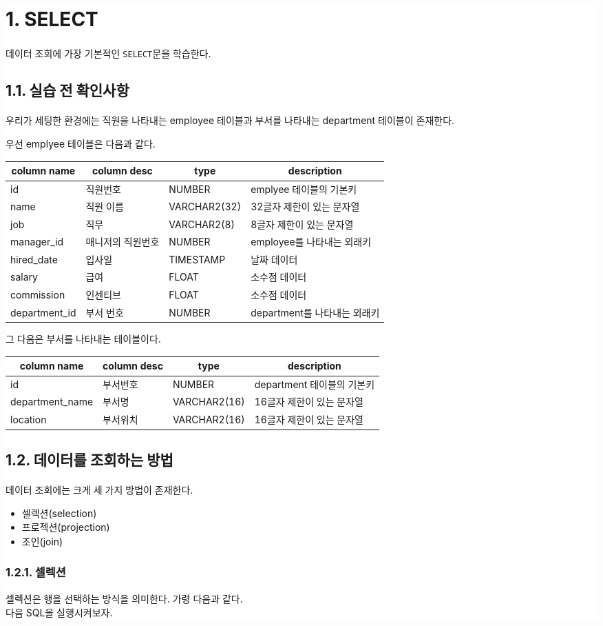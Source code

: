   
# 1. SELECT

데이터 조회에 가장 기본적인 `SELECT`문을 학습한다.  

## 1.1. 실습 전 확인사항

우리가 세팅한 환경에는 직원을 나타내는 employee 테이블과 부서를 나타내는 department 테이블이 존재한다.  

우선 emplyee 테이블은 다음과 같다.  

|column name|column desc|type|description|
|-|-|-|-|
|id|직원번호|NUMBER|emplyee 테이블의 기본키|
|name|직원 이름|VARCHAR2(32)|32글자 제한이 있는 문자열|
|job|직무|VARCHAR2(8)|8글자 제한이 있는 문자열|
|manager_id|매니저의 직원번호|NUMBER|employee를 나타내는 외래키|
|hired_date|입사일|TIMESTAMP|날짜 데이터|
|salary|급여|FLOAT|소수점 데이터|
|commission|인센티브|FLOAT|소수점 데이터|
|department_id|부서 번호|NUMBER|department를 나타내는 외래키|

그 다음은 부서를 나타내는 테이블이다.  

|column name|column desc|type|description|
|-|-|-|-|
|id|부서번호|NUMBER|department 테이블의 기본키|
|department_name|부서명|VARCHAR2(16)|16글자 제한이 있는 문자열|
|location|부서위치|VARCHAR2(16)|16글자 제한이 있는 문자열|

## 1.2. 데이터를 조회하는 방법

데이터 조회에는 크게 세 가지 방법이 존재한다.  

- 셀렉션(selection)
- 프로젝션(projection)
- 조인(join)

### 1.2.1. 셀렉션

셀렉션은 행을 선택하는 방식을 의미한다. 가령 다음과 같다.  
다음 SQL을 실행시켜보자.  
